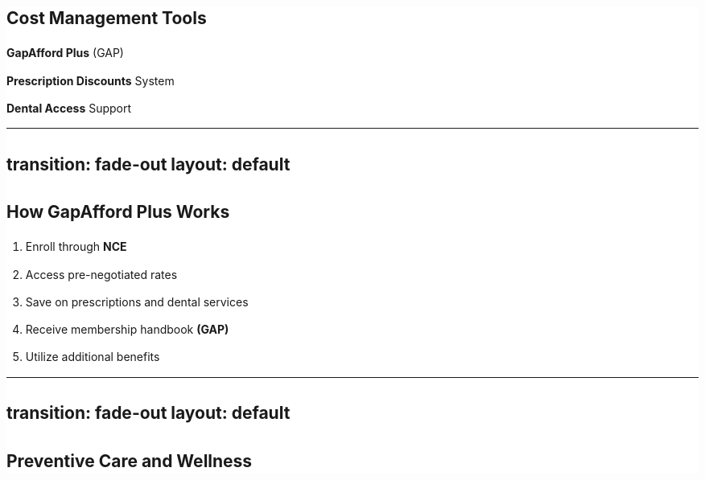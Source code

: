 ## Cost Management Tools

<v-click>

**GapAfford Plus** (GAP)
</v-click>

<v-click>

**Prescription Discounts** System
</v-click>

<v-click>

**Dental Access** Support
</v-click>

---
transition: fade-out
layout: default
---

## How GapAfford Plus Works

<v-click>

1. Enroll through **NCE**
</v-click>

<v-click>

2. Access pre-negotiated rates
</v-click>

<v-click>

3. Save on prescriptions and dental services
</v-click>

<v-click>

4. Receive membership handbook **(GAP)**
</v-click>

<v-click>

5. Utilize additional benefits
</v-click>

---
transition: fade-out
layout: default
---

## Preventive Care and Wellness
